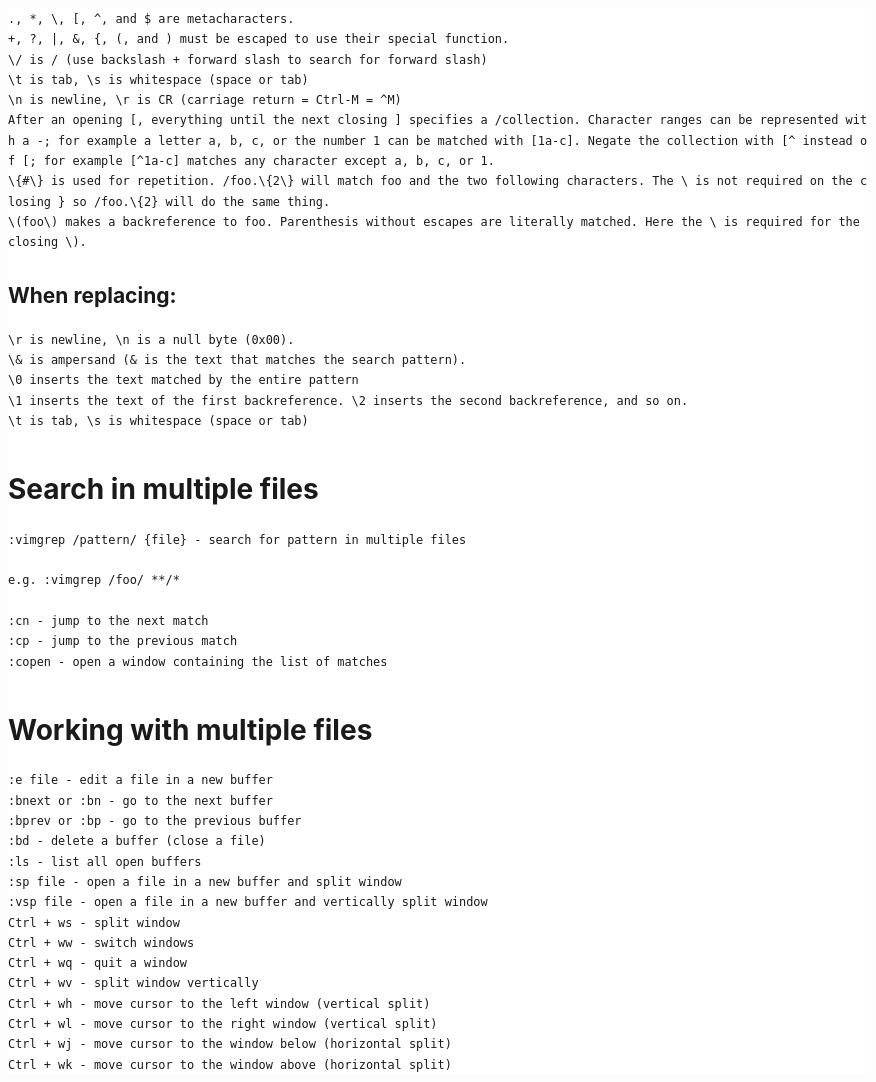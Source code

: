     ., *, \, [, ^, and $ are metacharacters.
    +, ?, |, &, {, (, and ) must be escaped to use their special function.
    \/ is / (use backslash + forward slash to search for forward slash)
    \t is tab, \s is whitespace (space or tab)
    \n is newline, \r is CR (carriage return = Ctrl-M = ^M)
    After an opening [, everything until the next closing ] specifies a /collection. Character ranges can be represented with a -; for example a letter a, b, c, or the number 1 can be matched with [1a-c]. Negate the collection with [^ instead of [; for example [^1a-c] matches any character except a, b, c, or 1.
    \{#\} is used for repetition. /foo.\{2\} will match foo and the two following characters. The \ is not required on the closing } so /foo.\{2} will do the same thing.
    \(foo\) makes a backreference to foo. Parenthesis without escapes are literally matched. Here the \ is required for the closing \).

## When replacing:

    \r is newline, \n is a null byte (0x00).
    \& is ampersand (& is the text that matches the search pattern).
    \0 inserts the text matched by the entire pattern
    \1 inserts the text of the first backreference. \2 inserts the second backreference, and so on.
    \t is tab, \s is whitespace (space or tab)


# Search in multiple files

    :vimgrep /pattern/ {file} - search for pattern in multiple files

    e.g. :vimgrep /foo/ **/*

    :cn - jump to the next match
    :cp - jump to the previous match
    :copen - open a window containing the list of matches

# Working with multiple files

    :e file - edit a file in a new buffer
    :bnext or :bn - go to the next buffer
    :bprev or :bp - go to the previous buffer
    :bd - delete a buffer (close a file)
    :ls - list all open buffers
    :sp file - open a file in a new buffer and split window
    :vsp file - open a file in a new buffer and vertically split window
    Ctrl + ws - split window
    Ctrl + ww - switch windows
    Ctrl + wq - quit a window
    Ctrl + wv - split window vertically
    Ctrl + wh - move cursor to the left window (vertical split)
    Ctrl + wl - move cursor to the right window (vertical split)
    Ctrl + wj - move cursor to the window below (horizontal split)
    Ctrl + wk - move cursor to the window above (horizontal split)
